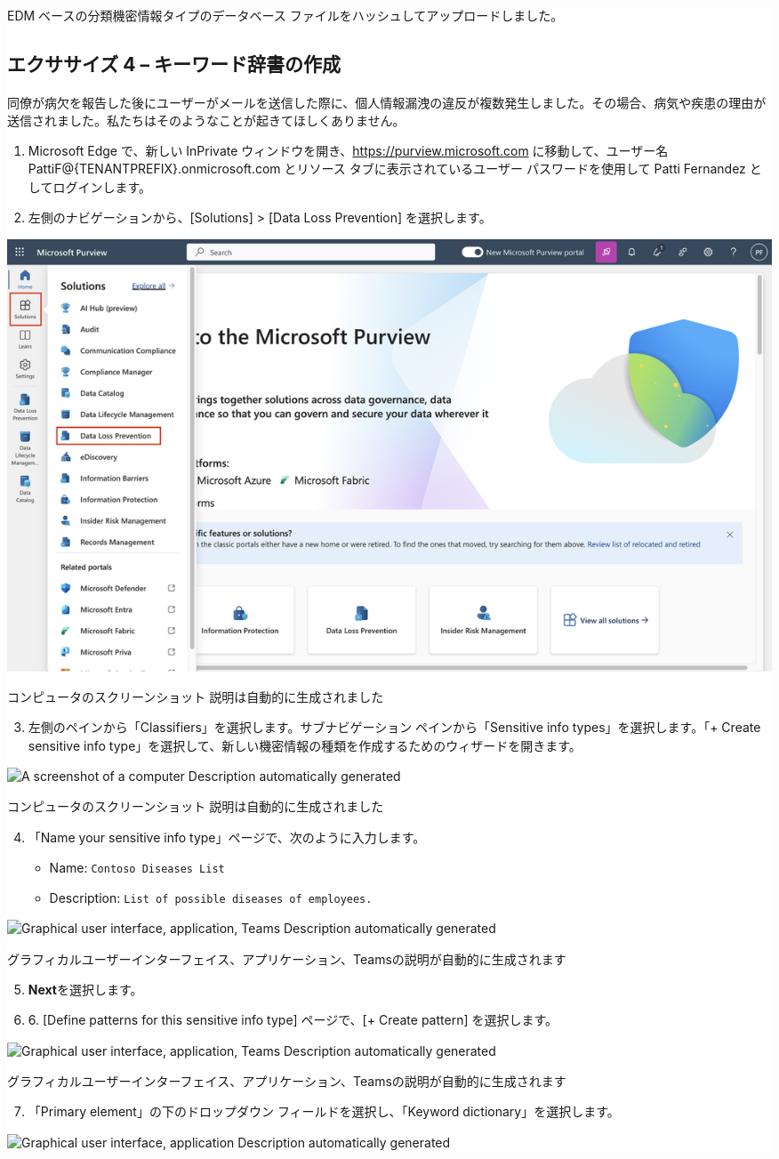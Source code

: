 
EDM ベースの分類機密情報タイプのデータベース
ファイルをハッシュしてアップロードしました。

## エクササイズ 4 – キーワード辞書の作成

同僚が病欠を報告した後にユーザーがメールを送信した際に、個人情報漏洩の違反が複数発生しました。その場合、病気や疾患の理由が送信されました。私たちはそのようなことが起きてほしくありません。

1.  Microsoft Edge で、新しい InPrivate
    ウィンドウを開き、https://purview.microsoft.com
    に移動して、ユーザー名 PattiF@{TENANTPREFIX}.onmicrosoft.com
    とリソース タブに表示されているユーザー パスワードを使用して Patti
    Fernandez としてログインします。

2.  左側のナビゲーションから、\[Solutions\] \> \[Data Loss Prevention\]
    を選択します。

![A screenshot of a computer Description automatically
generated](./media/image1.png)

コンピュータのスクリーンショット 説明は自動的に生成されました

3.  左側のペインから「Classifiers」を選択します。サブナビゲーション
    ペインから「Sensitive info types」を選択します。「+ Create sensitive
    info
    type」を選択して、新しい機密情報の種類を作成するためのウィザードを開きます。

![A screenshot of a computer Description automatically
generated](./media/image2.png)

コンピュータのスクリーンショット 説明は自動的に生成されました

4.  「Name your sensitive info type」ページで、次のように入力します。

    - Name: `Contoso Diseases List`

    - Description: `List of possible diseases of employees.`

![Graphical user interface, application, Teams Description automatically
generated](./media/image38.png)

グラフィカルユーザーインターフェイス、アプリケーション、Teamsの説明が自動的に生成されます

5.  **Next**を選択します。

6.  6\. \[Define patterns for this sensitive info type\] ページで、\[+
    Create pattern\] を選択します。

![Graphical user interface, application, Teams Description automatically
generated](./media/image39.png)

グラフィカルユーザーインターフェイス、アプリケーション、Teamsの説明が自動的に生成されます

7.  「Primary element」の下のドロップダウン
    フィールドを選択し、「Keyword dictionary」を選択します。

![Graphical user interface, application Description automatically
generated](./media/image40.png)
